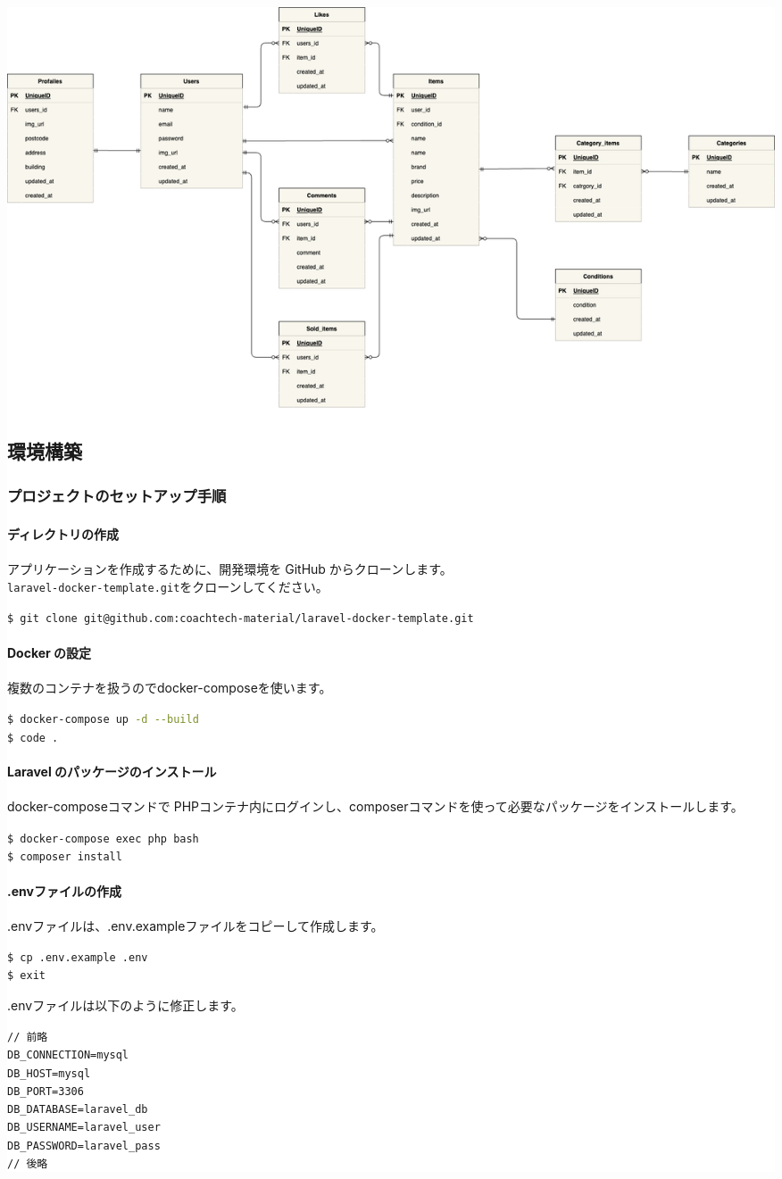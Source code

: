 ![ER](/src/storage/readme/ER.png)

## 環境構築
### プロジェクトのセットアップ手順
#### ディレクトリの作成
アプリケーションを作成するために、開発環境を GitHub からクローンします。  
`laravel-docker-template.git`をクローンしてください。
```bash
$ git clone git@github.com:coachtech-material/laravel-docker-template.git
```
#### Docker の設定
複数のコンテナを扱うのでdocker-composeを使います。
```bash
$ docker-compose up -d --build
$ code .
```
#### Laravel のパッケージのインストール
docker-composeコマンドで PHPコンテナ内にログインし、composerコマンドを使って必要なパッケージをインストールします。
```bash
$ docker-compose exec php bash
$ composer install
```
#### .envファイルの作成
.envファイルは、.env.exampleファイルをコピーして作成します。
```bash
$ cp .env.example .env
$ exit
```
.envファイルは以下のように修正します。
```
// 前略
DB_CONNECTION=mysql
DB_HOST=mysql
DB_PORT=3306
DB_DATABASE=laravel_db
DB_USERNAME=laravel_user
DB_PASSWORD=laravel_pass
// 後略
```